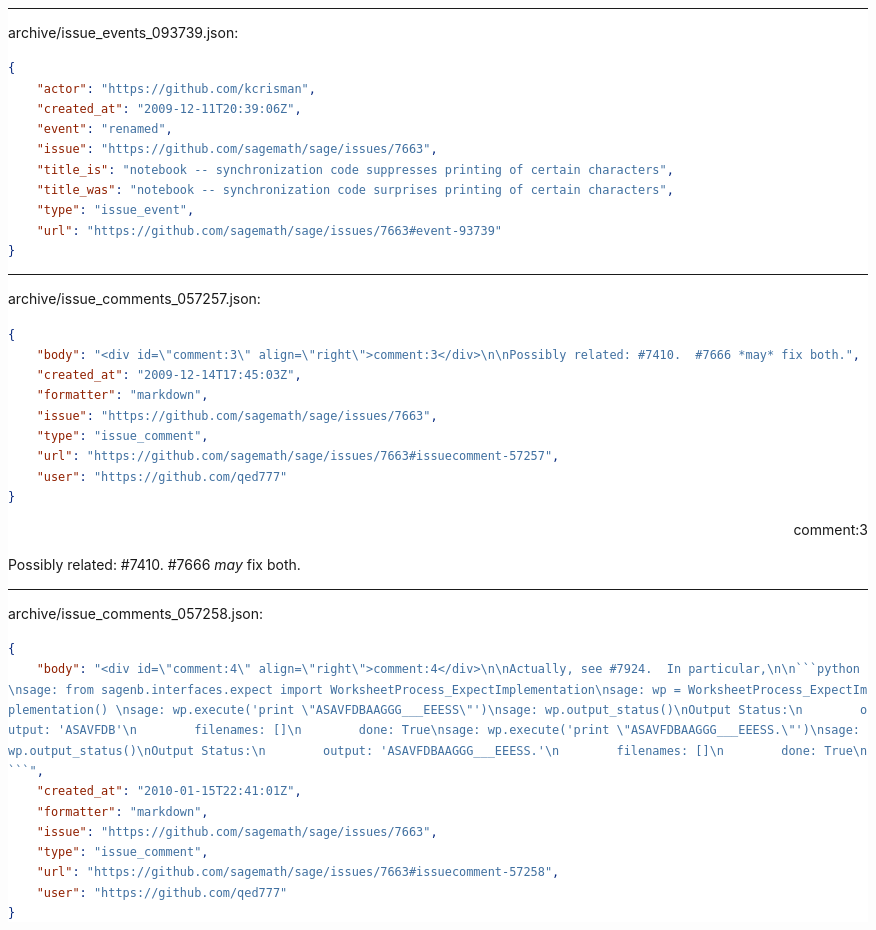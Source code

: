 

---

archive/issue_events_093739.json:
```json
{
    "actor": "https://github.com/kcrisman",
    "created_at": "2009-12-11T20:39:06Z",
    "event": "renamed",
    "issue": "https://github.com/sagemath/sage/issues/7663",
    "title_is": "notebook -- synchronization code suppresses printing of certain characters",
    "title_was": "notebook -- synchronization code surprises printing of certain characters",
    "type": "issue_event",
    "url": "https://github.com/sagemath/sage/issues/7663#event-93739"
}
```



---

archive/issue_comments_057257.json:
```json
{
    "body": "<div id=\"comment:3\" align=\"right\">comment:3</div>\n\nPossibly related: #7410.  #7666 *may* fix both.",
    "created_at": "2009-12-14T17:45:03Z",
    "formatter": "markdown",
    "issue": "https://github.com/sagemath/sage/issues/7663",
    "type": "issue_comment",
    "url": "https://github.com/sagemath/sage/issues/7663#issuecomment-57257",
    "user": "https://github.com/qed777"
}
```

<div id="comment:3" align="right">comment:3</div>

Possibly related: #7410.  #7666 *may* fix both.



---

archive/issue_comments_057258.json:
```json
{
    "body": "<div id=\"comment:4\" align=\"right\">comment:4</div>\n\nActually, see #7924.  In particular,\n\n```python\nsage: from sagenb.interfaces.expect import WorksheetProcess_ExpectImplementation\nsage: wp = WorksheetProcess_ExpectImplementation() \nsage: wp.execute('print \"ASAVFDBAAGGG___EEESS\"')\nsage: wp.output_status()\nOutput Status:\n        output: 'ASAVFDB'\n        filenames: []\n        done: True\nsage: wp.execute('print \"ASAVFDBAAGGG___EEESS.\"')\nsage: wp.output_status()\nOutput Status:\n        output: 'ASAVFDBAAGGG___EEESS.'\n        filenames: []\n        done: True\n```",
    "created_at": "2010-01-15T22:41:01Z",
    "formatter": "markdown",
    "issue": "https://github.com/sagemath/sage/issues/7663",
    "type": "issue_comment",
    "url": "https://github.com/sagemath/sage/issues/7663#issuecomment-57258",
    "user": "https://github.com/qed777"
}
```
